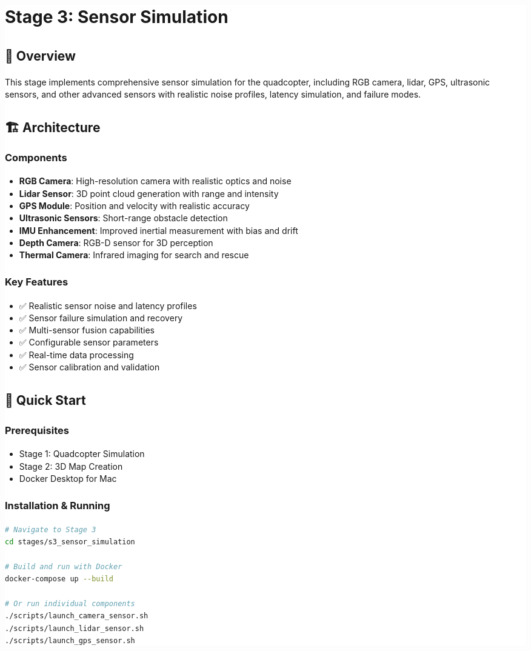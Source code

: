# Stage 3: Sensor Simulation

## 📡 Overview

This stage implements comprehensive sensor simulation for the quadcopter, including RGB camera, lidar, GPS, ultrasonic sensors, and other advanced sensors with realistic noise profiles, latency simulation, and failure modes.

## 🏗️ Architecture

### Components
- **RGB Camera**: High-resolution camera with realistic optics and noise
- **Lidar Sensor**: 3D point cloud generation with range and intensity
- **GPS Module**: Position and velocity with realistic accuracy
- **Ultrasonic Sensors**: Short-range obstacle detection
- **IMU Enhancement**: Improved inertial measurement with bias and drift
- **Depth Camera**: RGB-D sensor for 3D perception
- **Thermal Camera**: Infrared imaging for search and rescue

### Key Features
- ✅ Realistic sensor noise and latency profiles
- ✅ Sensor failure simulation and recovery
- ✅ Multi-sensor fusion capabilities
- ✅ Configurable sensor parameters
- ✅ Real-time data processing
- ✅ Sensor calibration and validation

## 🚀 Quick Start

### Prerequisites
- Stage 1: Quadcopter Simulation
- Stage 2: 3D Map Creation
- Docker Desktop for Mac

### Installation & Running

```bash
# Navigate to Stage 3
cd stages/s3_sensor_simulation

# Build and run with Docker
docker-compose up --build

# Or run individual components
./scripts/launch_camera_sensor.sh
./scripts/launch_lidar_sensor.sh
./scripts/launch_gps_sensor.sh
```
